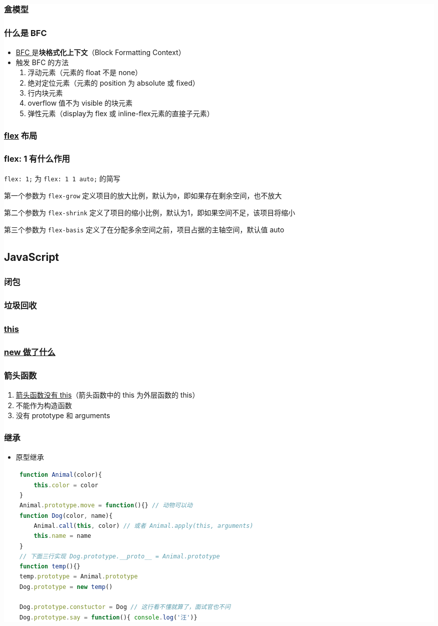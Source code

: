### 盒模型

### 什么是 BFC

- [BFC ](https://developer.mozilla.org/zh-CN/docs/Web/Guide/CSS/Block_formatting_context) 是**块格式化上下文**（Block Formatting Context）
- 触发 BFC 的方法
  1. 浮动元素（元素的 float 不是 none）
  2. 绝对定位元素（元素的 position 为 absolute 或 fixed）
  3. 行内块元素
  4. overflow 值不为 visible 的块元素
  5. 弹性元素（display为 flex 或 inline-flex元素的直接子元素）

### [flex](https://www.ruanyifeng.com/blog/2015/07/flex-grammar.html) 布局

### flex: 1 有什么作用

`flex: 1;` 为 `flex: 1 1 auto;` 的简写

第一个参数为 `flex-grow` 定义项目的放大比例，默认为`0`，即如果存在剩余空间，也不放大

第二个参数为 `flex-shrink` 定义了项目的缩小比例，默认为1，即如果空间不足，该项目将缩小

第三个参数为 `flex-basis` 定义了在分配多余空间之前，项目占据的主轴空间，默认值 auto

## JavaScript

### 闭包

### 垃圾回收

### [this](/2018/09/09/关于JavaScript中的this/)

### [new 做了什么](/2018/09/09/关于JavaScript中的this#构造函数调用中的-this)

### 箭头函数

1. [箭头函数没有 this](/2018/09/09/关于JavaScript中的this#箭头函数中的-this)（箭头函数中的 this 为外层函数的 this）
1. 不能作为构造函数
1. 没有 prototype 和 arguments

### 继承

- 原型继承

  ``` ts
   function Animal(color){
       this.color = color
   }
   Animal.prototype.move = function(){} // 动物可以动
   function Dog(color, name){
       Animal.call(this, color) // 或者 Animal.apply(this, arguments)
       this.name = name
   }
   // 下面三行实现 Dog.prototype.__proto__ = Animal.prototype
   function temp(){}
   temp.prototype = Animal.prototype
   Dog.prototype = new temp()
  
   Dog.prototype.constuctor = Dog // 这行看不懂就算了，面试官也不问
   Dog.prototype.say = function(){ console.log('汪')}
  
  ```